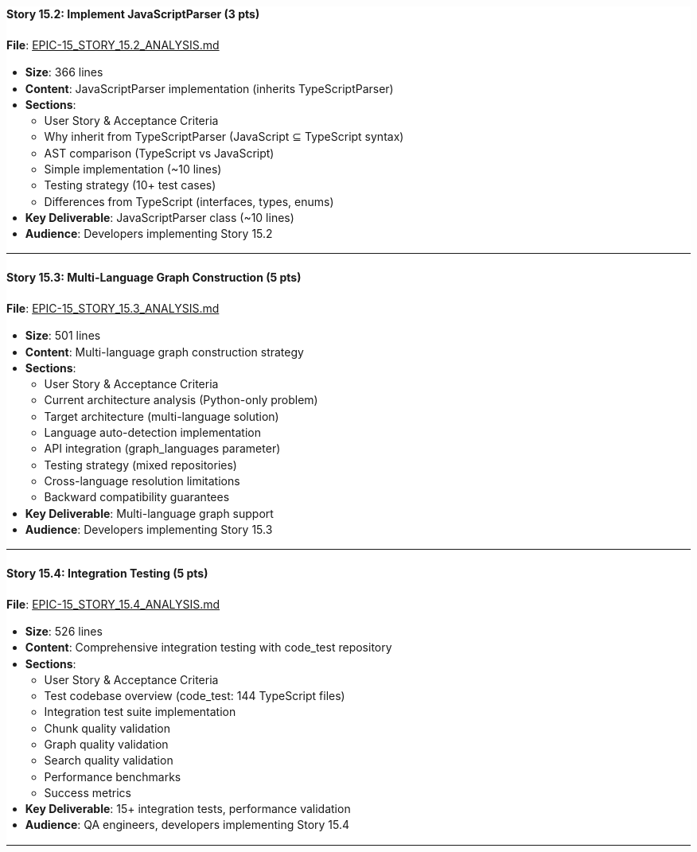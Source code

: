 
#### Story 15.2: Implement JavaScriptParser (3 pts)

**File**: [EPIC-15_STORY_15.2_ANALYSIS.md](EPIC-15_STORY_15.2_ANALYSIS.md)
- **Size**: 366 lines
- **Content**: JavaScriptParser implementation (inherits TypeScriptParser)
- **Sections**:
  - User Story & Acceptance Criteria
  - Why inherit from TypeScriptParser (JavaScript ⊆ TypeScript syntax)
  - AST comparison (TypeScript vs JavaScript)
  - Simple implementation (~10 lines)
  - Testing strategy (10+ test cases)
  - Differences from TypeScript (interfaces, types, enums)
- **Key Deliverable**: JavaScriptParser class (~10 lines)
- **Audience**: Developers implementing Story 15.2

---

#### Story 15.3: Multi-Language Graph Construction (5 pts)

**File**: [EPIC-15_STORY_15.3_ANALYSIS.md](EPIC-15_STORY_15.3_ANALYSIS.md)
- **Size**: 501 lines
- **Content**: Multi-language graph construction strategy
- **Sections**:
  - User Story & Acceptance Criteria
  - Current architecture analysis (Python-only problem)
  - Target architecture (multi-language solution)
  - Language auto-detection implementation
  - API integration (graph_languages parameter)
  - Testing strategy (mixed repositories)
  - Cross-language resolution limitations
  - Backward compatibility guarantees
- **Key Deliverable**: Multi-language graph support
- **Audience**: Developers implementing Story 15.3

---

#### Story 15.4: Integration Testing (5 pts)

**File**: [EPIC-15_STORY_15.4_ANALYSIS.md](EPIC-15_STORY_15.4_ANALYSIS.md)
- **Size**: 526 lines
- **Content**: Comprehensive integration testing with code_test repository
- **Sections**:
  - User Story & Acceptance Criteria
  - Test codebase overview (code_test: 144 TypeScript files)
  - Integration test suite implementation
  - Chunk quality validation
  - Graph quality validation
  - Search quality validation
  - Performance benchmarks
  - Success metrics
- **Key Deliverable**: 15+ integration tests, performance validation
- **Audience**: QA engineers, developers implementing Story 15.4

---
